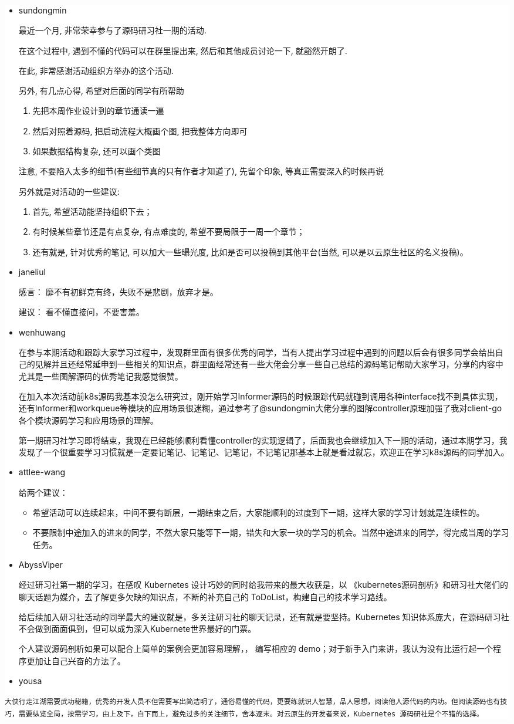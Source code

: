 -   sundongmin

    最近一个月, 非常荣幸参与了源码研习社一期的活动.

    在这个过程中, 遇到不懂的代码可以在群里提出来, 然后和其他成员讨论一下, 就豁然开朗了.

    在此, 非常感谢活动组织方举办的这个活动.

    另外, 有几点心得, 希望对后面的同学有所帮助

    1.  先把本周作业设计到的章节通读一遍

    2.  然后对照着源码, 把启动流程大概画个图, 把我整体方向即可

    3.  如果数据结构复杂, 还可以画个类图

    注意, 不要陷入太多的细节(有些细节真的只有作者才知道了), 先留个印象, 等真正需要深入的时候再说

    

    另外就是对活动的一些建议:

    1.  首先, 希望活动能坚持组织下去；

    2.  有时候某些章节还是有点复杂, 有点难度的, 希望不要局限于一周一个章节；

    3.  还有就是, 针对优秀的笔记, 可以加大一些曝光度, 比如是否可以投稿到其他平台(当然, 可以是以云原生社区的名义投稿)。

-   janeliul

    感言： 靡不有初鲜克有终，失败不是悲剧，放弃才是。

    建议： 看不懂直接问，不要害羞。

-   wenhuwang

    在参与本期活动和跟踪大家学习过程中，发现群里面有很多优秀的同学，当有人提出学习过程中遇到的问题以后会有很多同学会给出自己的见解并且还经常延申到一些相关的知识点，群里面经常还有一些大佬会分享一些自己总结的源码笔记帮助大家学习，分享的内容中尤其是一些图解源码的优秀笔记我感觉很赞。

    在加入本次活动前k8s源码我基本没怎么研究过，刚开始学习Informer源码的时候跟踪代码就碰到调用各种interface找不到具体实现，还有Informer和workqueue等模块的应用场景很迷糊，通过参考了@sundongmin大佬分享的图解controller原理加强了我对client-go各个模块源码学习和应用场景的理解。

    第一期研习社学习即将结束，我现在已经能够顺利看懂controller的实现逻辑了，后面我也会继续加入下一期的活动，通过本期学习，我发现了一个很重要学习习惯就是一定要记笔记、记笔记、记笔记，不记笔记那基本上就是看过就忘，欢迎正在学习k8s源码的同学加入。

-   attlee-wang

    给两个建议：

    -   希望活动可以连续起来，中间不要有断层，一期结束之后，大家能顺利的过度到下一期，这样大家的学习计划就是连续性的。

    -   不要限制中途加入的进来的同学，不然大家只能等下一期，错失和大家一块的学习的机会。当然中途进来的同学，得完成当周的学习任务。

-   AbyssViper

    经过研习社第一期的学习，在感叹 Kubernetes 设计巧妙的同时给我带来的最大收获是，以 《kubernetes源码剖析》和研习社大佬们的聊天话题为媒介，去了解更多欠缺的知识点，不断的补充自己的 ToDoList，构建自己的技术学习路线。

    给后续加入研习社活动的同学最大的建议就是，多关注研习社的聊天记录，还有就是要坚持。Kubernetes 知识体系庞大，在源码研习社不会做到面面俱到，但可以成为深入Kubernete世界最好的门票。

    个人建议源码剖析如果可以配合上简单的案例会更加容易理解，， 编写相应的 demo；对于新手入门来讲，我认为没有比运行起一个程序更加让自己兴奋的方法了。

-    yousa

    大侠行走江湖需要武功秘籍，优秀的开发人员不但需要写出简洁明了，通俗易懂的代码，更要练就识人智慧，品人思想，阅读他人源代码的内功。但阅读源码也有技巧，需要纵览全局，按需学习，由上及下，自下而上，避免过多的关注细节，舍本逐末。对云原生的开发者来说，Kubernetes 源码研社是个不错的选择。
